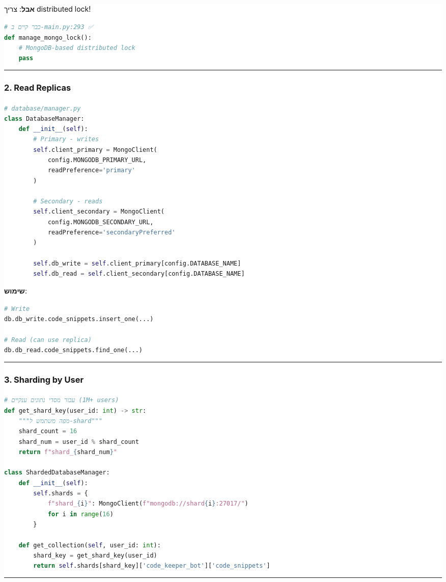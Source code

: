 **אבל**: צריך distributed lock!
```python
# כבר קיים ב-main.py:293 ✅
def manage_mongo_lock():
    # MongoDB-based distributed lock
    pass
```

---

### 2. Read Replicas

```python
# database/manager.py
class DatabaseManager:
    def __init__(self):
        # Primary - writes
        self.client_primary = MongoClient(
            config.MONGODB_PRIMARY_URL,
            readPreference='primary'
        )
        
        # Secondary - reads
        self.client_secondary = MongoClient(
            config.MONGODB_SECONDARY_URL,
            readPreference='secondaryPreferred'
        )
        
        self.db_write = self.client_primary[config.DATABASE_NAME]
        self.db_read = self.client_secondary[config.DATABASE_NAME]
```

**שימוש**:
```python
# Write
db.db_write.code_snippets.insert_one(...)

# Read (can use replica)
db.db_read.code_snippets.find_one(...)
```

---

### 3. Sharding by User

```python
# עבור מסדי נתונים ענקיים (1M+ users)
def get_shard_key(user_id: int) -> str:
    """מפה משתמש ל-shard"""
    shard_count = 16
    shard_num = user_id % shard_count
    return f"shard_{shard_num}"

class ShardedDatabaseManager:
    def __init__(self):
        self.shards = {
            f"shard_{i}": MongoClient(f"mongodb://shard{i}:27017/")
            for i in range(16)
        }
    
    def get_collection(self, user_id: int):
        shard_key = get_shard_key(user_id)
        return self.shards[shard_key]['code_keeper_bot']['code_snippets']
```

---